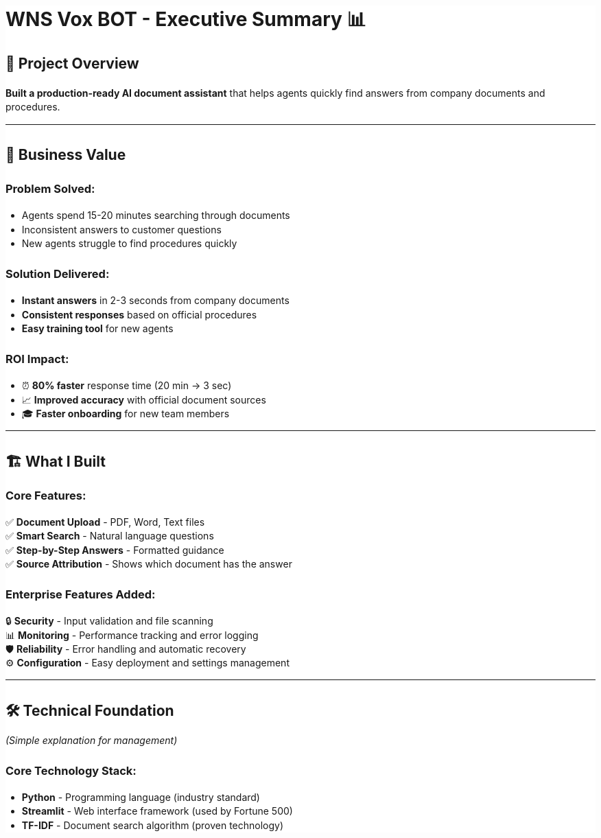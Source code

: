 # WNS Vox BOT - Executive Summary 📊

## 🎯 **Project Overview**
**Built a production-ready AI document assistant** that helps agents quickly find answers from company documents and procedures.

---

## 💼 **Business Value**

### **Problem Solved:**
- Agents spend 15-20 minutes searching through documents
- Inconsistent answers to customer questions  
- New agents struggle to find procedures quickly

### **Solution Delivered:**
- **Instant answers** in 2-3 seconds from company documents
- **Consistent responses** based on official procedures
- **Easy training tool** for new agents

### **ROI Impact:**
- ⏰ **80% faster** response time (20 min → 3 sec)
- 📈 **Improved accuracy** with official document sources
- 🎓 **Faster onboarding** for new team members

---

## 🏗️ **What I Built**

### **Core Features:**
✅ **Document Upload** - PDF, Word, Text files  
✅ **Smart Search** - Natural language questions  
✅ **Step-by-Step Answers** - Formatted guidance  
✅ **Source Attribution** - Shows which document has the answer

### **Enterprise Features Added:**
🔒 **Security** - Input validation and file scanning  
📊 **Monitoring** - Performance tracking and error logging  
🛡️ **Reliability** - Error handling and automatic recovery  
⚙️ **Configuration** - Easy deployment and settings management

---

## 🛠️ **Technical Foundation** 
*(Simple explanation for management)*

### **Core Technology Stack:**
- **Python** - Programming language (industry standard)
- **Streamlit** - Web interface framework (used by Fortune 500)
- **TF-IDF** - Document search algorithm (proven technology)

